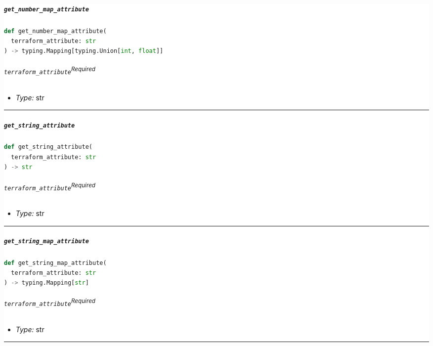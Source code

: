 
##### `get_number_map_attribute` <a name="get_number_map_attribute" id="@cdktf/provider-spotinst.oceanSparkVirtualNodeGroup.OceanSparkVirtualNodeGroup.getNumberMapAttribute"></a>

```python
def get_number_map_attribute(
  terraform_attribute: str
) -> typing.Mapping[typing.Union[int, float]]
```

###### `terraform_attribute`<sup>Required</sup> <a name="terraform_attribute" id="@cdktf/provider-spotinst.oceanSparkVirtualNodeGroup.OceanSparkVirtualNodeGroup.getNumberMapAttribute.parameter.terraformAttribute"></a>

- *Type:* str

---

##### `get_string_attribute` <a name="get_string_attribute" id="@cdktf/provider-spotinst.oceanSparkVirtualNodeGroup.OceanSparkVirtualNodeGroup.getStringAttribute"></a>

```python
def get_string_attribute(
  terraform_attribute: str
) -> str
```

###### `terraform_attribute`<sup>Required</sup> <a name="terraform_attribute" id="@cdktf/provider-spotinst.oceanSparkVirtualNodeGroup.OceanSparkVirtualNodeGroup.getStringAttribute.parameter.terraformAttribute"></a>

- *Type:* str

---

##### `get_string_map_attribute` <a name="get_string_map_attribute" id="@cdktf/provider-spotinst.oceanSparkVirtualNodeGroup.OceanSparkVirtualNodeGroup.getStringMapAttribute"></a>

```python
def get_string_map_attribute(
  terraform_attribute: str
) -> typing.Mapping[str]
```

###### `terraform_attribute`<sup>Required</sup> <a name="terraform_attribute" id="@cdktf/provider-spotinst.oceanSparkVirtualNodeGroup.OceanSparkVirtualNodeGroup.getStringMapAttribute.parameter.terraformAttribute"></a>

- *Type:* str

---
